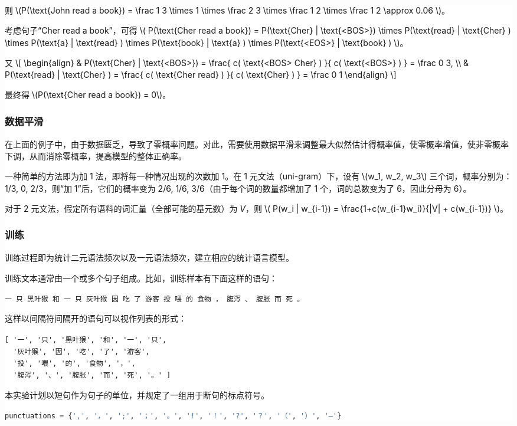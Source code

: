 则 \\(P(\text{John read a book}) = \frac 1 3 \times 1 \times \frac 2 3 \times \frac 1 2 \times \frac 1 2 \\approx 0.06 \\)。

考虑句子“Cher read a book”，可得 \\( P(\text{Cher read a book}) = 
P(\text{Cher}    \| \text{\<BOS\>}) \\times
P(\text{read}    \| \text{Cher}   ) \\times
P(\text{a}       \| \text{read}   ) \\times
P(\text{book}    \| \text{a}      ) \\times
P(\text{\<EOS>\} \| \text{book}   ) \\)。

又 
\\[
\\begin{align}
& P(\text{Cher}    \| \text{\<BOS\>}) = \\frac{ c( \\text{\<BOS\> Cher} ) }{ c( \\text{\<BOS\>} ) } = \\frac 0 3, \\\\
& P(\text{read}    \| \text{Cher}   ) = \\frac{ c( \\text{Cher read}    ) }{ c( \\text{Cher}    ) } = \\frac 0 1
\\end{align}
\\]

最终得 \\(P(\text{Cher read a book}) = 0\\)。

### 数据平滑

在上面的例子中，由于数据匮乏，导致了零概率问题。对此，需要使用数据平滑来调整最大似然估计得概率值，使零概率增值，使非零概率下调，从而消除零概率，提高模型的整体正确率。

一种简单的方法即为加 1 法，即将每一种情况出现的次数加 1。在 1 元文法（uni-gram）下，设有 \\(w\_1, w\_2, w\_3\\) 三个词，概率分别为：1/3, 0, 2/3，则“加 1”后，它们的概率变为 2/6, 1/6, 3/6（由于每个词的数量都增加了 1 个，词的总数变为了 6，因此分母为 6）。

对于 2 元文法，假定所有语料的词汇量（全部可能的基元数）为 *V*，则 \\( P(w\_i \| w\_{i-1}) = \\frac{1+c(w\_{i-1}w\_i)}{\|V\| + c(w\_{i-1})} \\)。

### 训练

训练过程即为统计二元语法频次以及一元语法频次，建立相应的统计语言模型。



训练文本通常由一个或多个句子组成。比如，训练样本有下面这样的语句：

```text
一 只 黑叶猴 和 一 只 灰叶猴 因 吃 了 游客 投 喂 的 食物 ， 腹泻 、 腹胀 而 死 。
```

这样以间隔符间隔开的语句可以视作列表的形式：

```
[ '一', '只', '黑叶猴', '和', '一', '只', 
  '灰叶猴', '因', '吃', '了', '游客', 
  '投', '喂', '的', '食物', '，', 
  '腹泻', '、', '腹胀', '而', '死', '。' ]
```

本实验计划以短句作为句子的单位，并规定了一组用于断句的标点符号。

```python
punctuations = {',', '，', ';', '；', '。', '!', '！', '?', '？', '（', '）', '—'}
```
